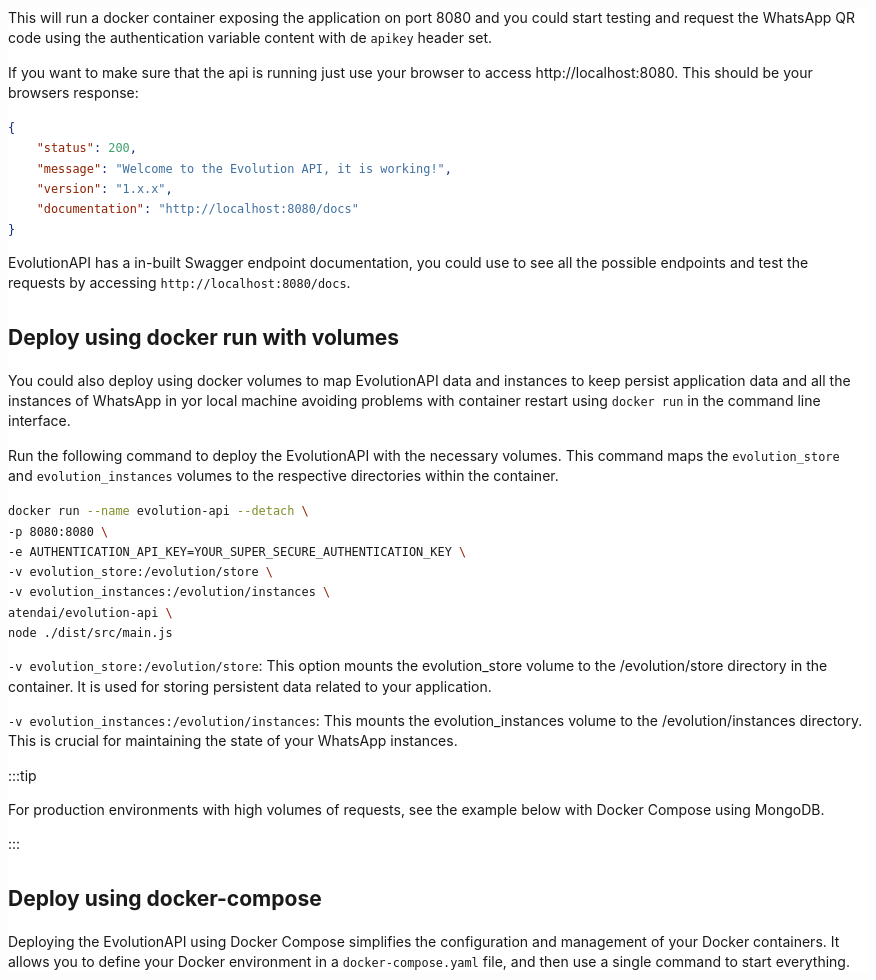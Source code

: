 This will run a docker container exposing the application on port 8080 and you could start testing and request the WhatsApp QR code using the authentication variable content with de `apikey` header set.

If you want to make sure that the api is running just use your browser to access http://localhost:8080. This should be your browsers response:

```json title="http://localhost:8080/" 
{
    "status": 200,
    "message": "Welcome to the Evolution API, it is working!",
    "version": "1.x.x",
    "documentation": "http://localhost:8080/docs"
}
```

EvolutionAPI has a in-built Swagger endpoint documentation, you could use to see all the possible endpoints and test the requests by accessing `http://localhost:8080/docs`.

## Deploy using docker run with volumes

You could also deploy using docker volumes to map EvolutionAPI data and instances to keep persist application data and all the instances of WhatsApp in yor local machine avoiding problems with container restart using `docker run` in the command line interface.

Run the following command to deploy the EvolutionAPI with the necessary volumes. This command maps the `evolution_store` and `evolution_instances` volumes to the respective directories within the container.

```bash title="Linux Command Line Interface" live
docker run --name evolution-api --detach \
-p 8080:8080 \
-e AUTHENTICATION_API_KEY=YOUR_SUPER_SECURE_AUTHENTICATION_KEY \
-v evolution_store:/evolution/store \
-v evolution_instances:/evolution/instances \
atendai/evolution-api \
node ./dist/src/main.js
```

`-v evolution_store:/evolution/store`: This option mounts the evolution_store volume to the /evolution/store directory in the container. It is used for storing persistent data related to your application.

`-v evolution_instances:/evolution/instances`: This mounts the evolution_instances volume to the /evolution/instances directory. This is crucial for maintaining the state of your WhatsApp instances.

:::tip

For production environments with high volumes of requests, see the example below with Docker Compose using MongoDB.

:::

## Deploy using docker-compose

Deploying the EvolutionAPI using Docker Compose simplifies the configuration and management of your Docker containers. It allows you to define your Docker environment in a `docker-compose.yaml` file, and then use a single command to start everything.
